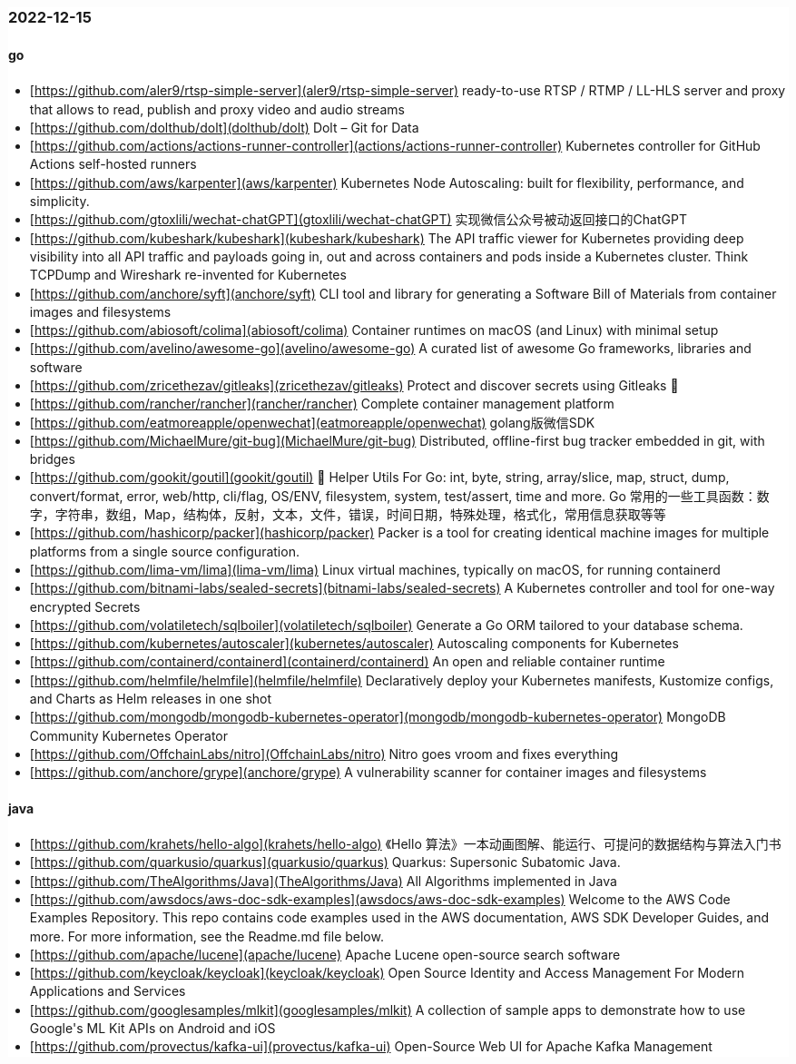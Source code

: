 ### 2022-12-15

#### go
* [https://github.com/aler9/rtsp-simple-server](aler9/rtsp-simple-server) ready-to-use RTSP / RTMP / LL-HLS server and proxy that allows to read, publish and proxy video and audio streams
* [https://github.com/dolthub/dolt](dolthub/dolt) Dolt – Git for Data
* [https://github.com/actions/actions-runner-controller](actions/actions-runner-controller) Kubernetes controller for GitHub Actions self-hosted runners
* [https://github.com/aws/karpenter](aws/karpenter) Kubernetes Node Autoscaling: built for flexibility, performance, and simplicity.
* [https://github.com/gtoxlili/wechat-chatGPT](gtoxlili/wechat-chatGPT) 实现微信公众号被动返回接口的ChatGPT
* [https://github.com/kubeshark/kubeshark](kubeshark/kubeshark) The API traffic viewer for Kubernetes providing deep visibility into all API traffic and payloads going in, out and across containers and pods inside a Kubernetes cluster. Think TCPDump and Wireshark re-invented for Kubernetes
* [https://github.com/anchore/syft](anchore/syft) CLI tool and library for generating a Software Bill of Materials from container images and filesystems
* [https://github.com/abiosoft/colima](abiosoft/colima) Container runtimes on macOS (and Linux) with minimal setup
* [https://github.com/avelino/awesome-go](avelino/awesome-go) A curated list of awesome Go frameworks, libraries and software
* [https://github.com/zricethezav/gitleaks](zricethezav/gitleaks) Protect and discover secrets using Gitleaks 🔑
* [https://github.com/rancher/rancher](rancher/rancher) Complete container management platform
* [https://github.com/eatmoreapple/openwechat](eatmoreapple/openwechat) golang版微信SDK
* [https://github.com/MichaelMure/git-bug](MichaelMure/git-bug) Distributed, offline-first bug tracker embedded in git, with bridges
* [https://github.com/gookit/goutil](gookit/goutil) 💪 Helper Utils For Go: int, byte, string, array/slice, map, struct, dump, convert/format, error, web/http, cli/flag, OS/ENV, filesystem, system, test/assert, time and more. Go 常用的一些工具函数：数字，字符串，数组，Map，结构体，反射，文本，文件，错误，时间日期，特殊处理，格式化，常用信息获取等等
* [https://github.com/hashicorp/packer](hashicorp/packer) Packer is a tool for creating identical machine images for multiple platforms from a single source configuration.
* [https://github.com/lima-vm/lima](lima-vm/lima) Linux virtual machines, typically on macOS, for running containerd
* [https://github.com/bitnami-labs/sealed-secrets](bitnami-labs/sealed-secrets) A Kubernetes controller and tool for one-way encrypted Secrets
* [https://github.com/volatiletech/sqlboiler](volatiletech/sqlboiler) Generate a Go ORM tailored to your database schema.
* [https://github.com/kubernetes/autoscaler](kubernetes/autoscaler) Autoscaling components for Kubernetes
* [https://github.com/containerd/containerd](containerd/containerd) An open and reliable container runtime
* [https://github.com/helmfile/helmfile](helmfile/helmfile) Declaratively deploy your Kubernetes manifests, Kustomize configs, and Charts as Helm releases in one shot
* [https://github.com/mongodb/mongodb-kubernetes-operator](mongodb/mongodb-kubernetes-operator) MongoDB Community Kubernetes Operator
* [https://github.com/OffchainLabs/nitro](OffchainLabs/nitro) Nitro goes vroom and fixes everything
* [https://github.com/anchore/grype](anchore/grype) A vulnerability scanner for container images and filesystems

#### java
* [https://github.com/krahets/hello-algo](krahets/hello-algo) 《Hello 算法》一本动画图解、能运行、可提问的数据结构与算法入门书
* [https://github.com/quarkusio/quarkus](quarkusio/quarkus) Quarkus: Supersonic Subatomic Java.
* [https://github.com/TheAlgorithms/Java](TheAlgorithms/Java) All Algorithms implemented in Java
* [https://github.com/awsdocs/aws-doc-sdk-examples](awsdocs/aws-doc-sdk-examples) Welcome to the AWS Code Examples Repository. This repo contains code examples used in the AWS documentation, AWS SDK Developer Guides, and more. For more information, see the Readme.md file below.
* [https://github.com/apache/lucene](apache/lucene) Apache Lucene open-source search software
* [https://github.com/keycloak/keycloak](keycloak/keycloak) Open Source Identity and Access Management For Modern Applications and Services
* [https://github.com/googlesamples/mlkit](googlesamples/mlkit) A collection of sample apps to demonstrate how to use Google's ML Kit APIs on Android and iOS
* [https://github.com/provectus/kafka-ui](provectus/kafka-ui) Open-Source Web UI for Apache Kafka Management